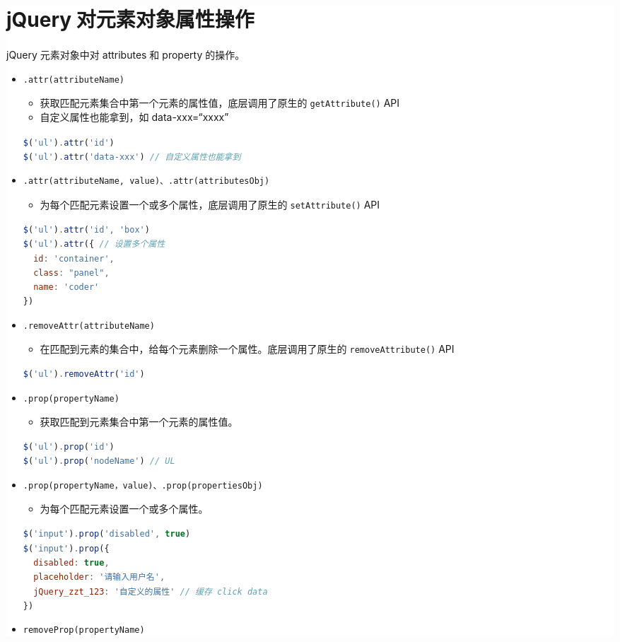 # jQuery 对元素对象属性操作

jQuery 元素对象中对 attributes 和 property 的操作。

- `.attr(attributeName)`

	- 获取匹配元素集合中第一个元素的属性值，底层调用了原生的 `getAttribute()` API
	- 自定义属性也能拿到，如 data-xxx=“xxxx”

	```javascript
	$('ul').attr('id')
	$('ul').attr('data-xxx') // 自定义属性也能拿到
	```

- `.attr(attributeName, value)、.attr(attributesObj)`

	- 为每个匹配元素设置一个或多个属性，底层调用了原生的 `setAttribute()` API

	```javascript
	$('ul').attr('id', 'box')
	$('ul').attr({ // 设置多个属性
	  id: 'container',
	  class: "panel",
	  name: 'coder'
	})
	```

- `.removeAttr(attributeName)`
	- 在匹配到元素的集合中，给每个元素删除一个属性。底层调用了原生的 `removeAttribute()` API

	```javascript
	$('ul').removeAttr('id')
	```

- `.prop(propertyName)`

	- 获取匹配到元素集合中第一个元素的属性值。

	```javascript
	$('ul').prop('id')
	$('ul').prop('nodeName') // UL
	```

- `.prop(propertyName，value)、.prop(propertiesObj)`

	- 为每个匹配元素设置一个或多个属性。

	```javascript
	$('input').prop('disabled', true)
	$('input').prop({
	  disabled: true,
	  placeholder: '请输入用户名',
	  jQuery_zzt_123: '自定义的属性' // 缓存 click data
	})
	```

- `removeProp(propertyName)`
